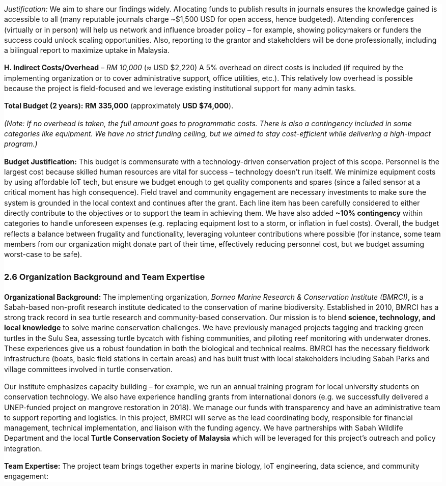 *Justification:* We aim to share our findings widely. Allocating funds to publish results in journals ensures the knowledge gained is accessible to all (many reputable journals charge \~\$1,500 USD for open access, hence budgeted). Attending conferences (virtually or in person) will help us network and influence broader policy – for example, showing policymakers or funders the success could unlock scaling opportunities. Also, reporting to the grantor and stakeholders will be done professionally, including a bilingual report to maximize uptake in Malaysia.

**H. Indirect Costs/Overhead** – *RM 10,000* (≈ USD \$2,220)
A 5% overhead on direct costs is included (if required by the implementing organization or to cover administrative support, office utilities, etc.). This relatively low overhead is possible because the project is field-focused and we leverage existing institutional support for many admin tasks.

**Total Budget (2 years):** **RM 335,000** (approximately **USD \$74,000**).

*(Note: If no overhead is taken, the full amount goes to programmatic costs. There is also a contingency included in some categories like equipment. We have no strict funding ceiling, but we aimed to stay cost-efficient while delivering a high-impact program.)*

**Budget Justification:** This budget is commensurate with a technology-driven conservation project of this scope. Personnel is the largest cost because skilled human resources are vital for success – technology doesn’t run itself. We minimize equipment costs by using affordable IoT tech, but ensure we budget enough to get quality components and spares (since a failed sensor at a critical moment has high consequence). Field travel and community engagement are necessary investments to make sure the system is grounded in the local context and continues after the grant. Each line item has been carefully considered to either directly contribute to the objectives or to support the team in achieving them. We have also added **\~10% contingency** within categories to handle unforeseen expenses (e.g. replacing equipment lost to a storm, or inflation in fuel costs). Overall, the budget reflects a balance between frugality and functionality, leveraging volunteer contributions where possible (for instance, some team members from our organization might donate part of their time, effectively reducing personnel cost, but we budget assuming worst-case to be safe).

### 2.6 Organization Background and Team Expertise

**Organizational Background:** The implementing organization, *Borneo Marine Research & Conservation Institute (BMRCI)*, is a Sabah-based non-profit research institute dedicated to the conservation of marine biodiversity. Established in 2010, BMRCI has a strong track record in sea turtle research and community-based conservation. Our mission is to blend **science, technology, and local knowledge** to solve marine conservation challenges. We have previously managed projects tagging and tracking green turtles in the Sulu Sea, assessing turtle bycatch with fishing communities, and piloting reef monitoring with underwater drones. These experiences give us a robust foundation in both the biological and technical realms. BMRCI has the necessary fieldwork infrastructure (boats, basic field stations in certain areas) and has built trust with local stakeholders including Sabah Parks and village committees involved in turtle conservation.

Our institute emphasizes capacity building – for example, we run an annual training program for local university students on conservation technology. We also have experience handling grants from international donors (e.g. we successfully delivered a UNEP-funded project on mangrove restoration in 2018). We manage our funds with transparency and have an administrative team to support reporting and logistics. In this project, BMRCI will serve as the lead coordinating body, responsible for financial management, technical implementation, and liaison with the funding agency. We have partnerships with Sabah Wildlife Department and the local **Turtle Conservation Society of Malaysia** which will be leveraged for this project’s outreach and policy integration.

**Team Expertise:** The project team brings together experts in marine biology, IoT engineering, data science, and community engagement:
